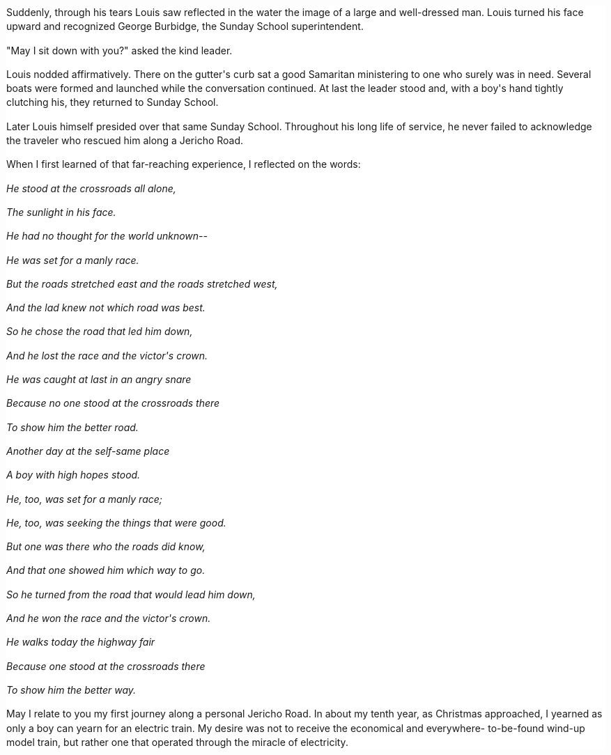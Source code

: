 Suddenly, through his tears Louis saw reflected in the water the image of a
large and well-dressed man. Louis turned his face upward and recognized George
Burbidge, the Sunday School superintendent.

"May I sit down with you?" asked the kind leader.

Louis nodded affirmatively. There on the gutter's curb sat a good Samaritan
ministering to one who surely was in need. Several boats were formed and
launched while the conversation continued. At last the leader stood and, with
a boy's hand tightly clutching his, they returned to Sunday School.

Later Louis himself presided over that same Sunday School. Throughout his long
life of service, he never failed to acknowledge the traveler who rescued him
along a Jericho Road.

When I first learned of that far-reaching experience, I reflected on the
words:

_He stood at the crossroads all alone,_

_The sunlight in his face._

_He had no thought for the world unknown--_

_He was set for a manly race._

_But the roads stretched east and the roads stretched west,_

_And the lad knew not which road was best._

_So he chose the road that led him down,_

_And he lost the race and the victor's crown._

_He was caught at last in an angry snare_

_Because no one stood at the crossroads there_

_To show him the better road._

_Another day at the self-same place_

_A boy with high hopes stood._

_He, too, was set for a manly race;_

_He, too, was seeking the things that were good._

_But one was there who the roads did know,_

_And that one showed him which way to go._

_So he turned from the road that would lead him down,_

_And he won the race and the victor's crown._

_He walks today the highway fair_

_Because one stood at the crossroads there_

_To show him the better way._

May I relate to you my first journey along a personal Jericho Road. In about
my tenth year, as Christmas approached, I yearned as only a boy can yearn for
an electric train. My desire was not to receive the economical and everywhere-
to-be-found wind-up model train, but rather one that operated through the
miracle of electricity.
